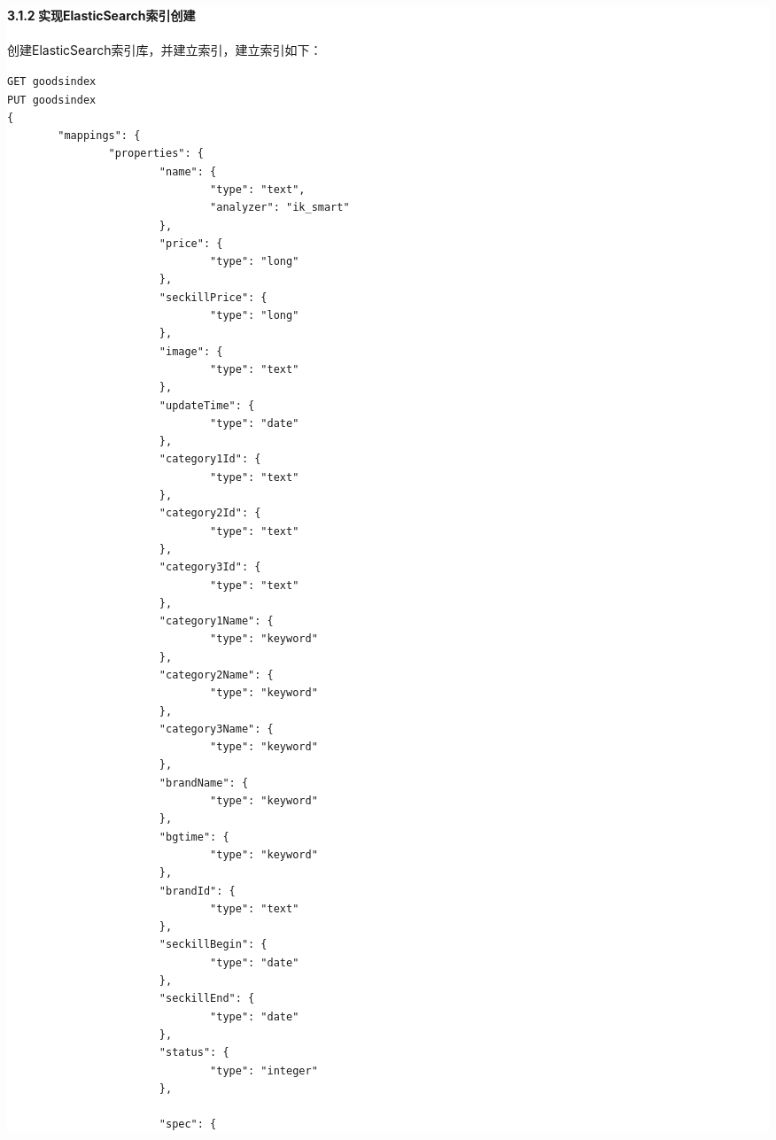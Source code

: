 #### 3.1.2 实现ElasticSearch索引创建

创建ElasticSearch索引库，并建立索引，建立索引如下：

```plaintext
GET goodsindex
PUT goodsindex
{
        "mappings": {
                "properties": {
                        "name": {
                                "type": "text",
                                "analyzer": "ik_smart"
                        },
                        "price": { 
                                "type": "long"
                        },
                        "seckillPrice": { 
                                "type": "long"
                        },
                        "image": { 
                                "type": "text"
                        },
                        "updateTime": {
                                "type": "date"
                        },
                        "category1Id": { 
                                "type": "text"
                        },
                        "category2Id": { 
                                "type": "text"
                        },
                        "category3Id": { 
                                "type": "text"
                        },
                        "category1Name": {        
                                "type": "keyword"
                        },
                        "category2Name": {        
                                "type": "keyword"
                        },
                        "category3Name": {        
                                "type": "keyword"
                        },
                        "brandName": {        
                                "type": "keyword"
                        },
                        "bgtime": {        
                                "type": "keyword"
                        },
                        "brandId": {        
                                "type": "text"
                        },
                        "seckillBegin": {
                                "type": "date"
                        },
                        "seckillEnd": {
                                "type": "date"
                        },
                        "status": {
                                "type": "integer"
                        },
        
                        "spec": {                
```